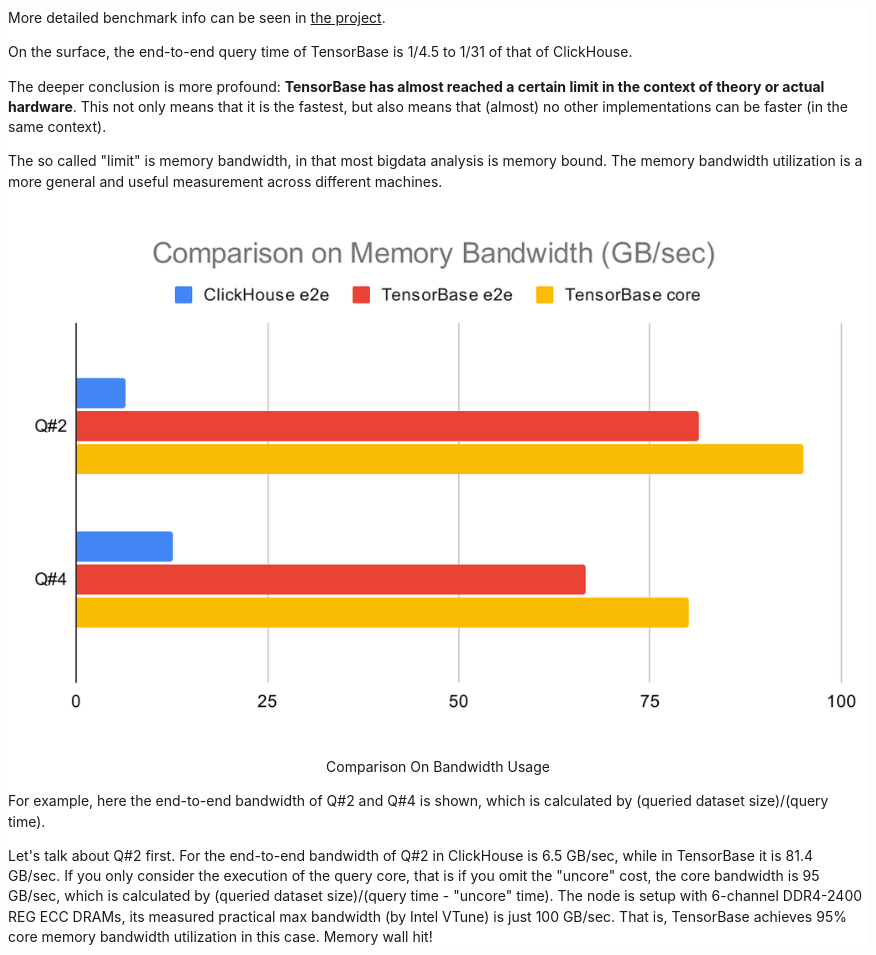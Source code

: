 More detailed benchmark info can be seen in [the project](https://github.com/tensorbase/tensorbase_frontier_edition).

On the surface, the end-to-end query time of TensorBase is 1/4.5 to 1/31 of that of ClickHouse.

The deeper conclusion is more profound: **TensorBase has almost reached a certain limit in the context of theory or actual hardware**. This not only means that it is the fastest, but also means that (almost) no other implementations can be faster (in the same context). 

The so called "limit" is memory bandwidth, in that most bigdata analysis is memory bound. The memory bandwidth utilization is a more general and useful measurement across different machines.


<p></p>
<div align="center">
<img class="center_img_wider" src="/img/2021-03-16-announce_base_fe/comparison_on_bandwidth.svg"/>
</div>
<p align="center">Comparison On Bandwidth Usage</p>

For example, here the end-to-end bandwidth of Q#2 and Q#4 is shown, which is calculated by (queried dataset size)/(query time). 

Let's talk about Q#2 first. For the end-to-end bandwidth of Q#2 in ClickHouse is 6.5 GB/sec, while in TensorBase it is 81.4 GB/sec. If you only consider the execution of the query core, that is if you omit the "uncore" cost, the core bandwidth is 95 GB/sec, which is calculated by (queried dataset size)/(query time - "uncore" time). The node is setup with 6-channel DDR4-2400 REG ECC DRAMs, its measured practical max bandwidth (by Intel VTune) is just 100 GB/sec. That is, TensorBase achieves 95% core memory bandwidth utilization in this case. Memory wall hit!
